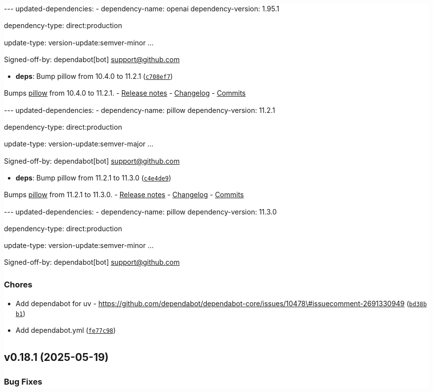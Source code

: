 --- updated-dependencies: - dependency-name: openai dependency-version: 1.95.1

dependency-type: direct:production

update-type: version-update:semver-minor ...

Signed-off-by: dependabot[bot] <support@github.com>

- **deps**: Bump pillow from 10.4.0 to 11.2.1
  ([`c708ef7`](https://github.com/myriade-ai/agentlys/commit/c708ef7cf6ddf009ec92abdf7536ea410aba392d))

Bumps [pillow](https://github.com/python-pillow/Pillow) from 10.4.0 to 11.2.1. - [Release
  notes](https://github.com/python-pillow/Pillow/releases) -
  [Changelog](https://github.com/python-pillow/Pillow/blob/main/CHANGES.rst) -
  [Commits](https://github.com/python-pillow/Pillow/compare/10.4.0...11.2.1)

--- updated-dependencies: - dependency-name: pillow dependency-version: 11.2.1

dependency-type: direct:production

update-type: version-update:semver-major ...

Signed-off-by: dependabot[bot] <support@github.com>

- **deps**: Bump pillow from 11.2.1 to 11.3.0
  ([`c4e4de9`](https://github.com/myriade-ai/agentlys/commit/c4e4de9b15942edf0fa96098ecfba9c0a06553e2))

Bumps [pillow](https://github.com/python-pillow/Pillow) from 11.2.1 to 11.3.0. - [Release
  notes](https://github.com/python-pillow/Pillow/releases) -
  [Changelog](https://github.com/python-pillow/Pillow/blob/main/CHANGES.rst) -
  [Commits](https://github.com/python-pillow/Pillow/compare/11.2.1...11.3.0)

--- updated-dependencies: - dependency-name: pillow dependency-version: 11.3.0

dependency-type: direct:production

update-type: version-update:semver-minor ...

Signed-off-by: dependabot[bot] <support@github.com>

### Chores

- Add dependabot for uv -
  https://github.com/dependabot/dependabot-core/issues/10478\#issuecomment-2691330949
  ([`bd38bb1`](https://github.com/myriade-ai/agentlys/commit/bd38bb10c56137bd676cf434bd7c1e006ce5ba29))

- Add dependabot.yml
  ([`fe77c98`](https://github.com/myriade-ai/agentlys/commit/fe77c989bd334d6e694cefa493c4672499b58f92))


## v0.18.1 (2025-05-19)

### Bug Fixes
